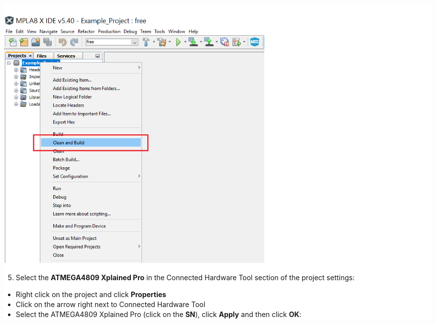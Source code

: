 <br><img src="../images/Clean_and_Build.PNG" height="500">

 5. Select the **ATMEGA4809 Xplained Pro** in the Connected Hardware Tool section of the project settings:
   - Right click on the project and click **Properties**
   - Click on the arrow right next to Connected Hardware Tool
   - Select the ATMEGA4809 Xplained Pro (click on the **SN**), click **Apply** and then click **OK**:
